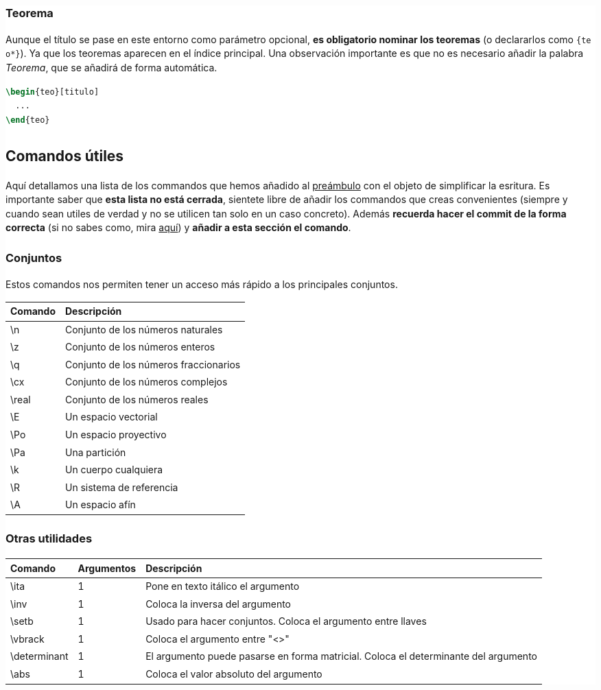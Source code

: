 ### Teorema
Aunque el título se pase en este entorno como parámetro
opcional, **es obligatorio nominar los teoremas** (o declararlos como `{teo*}`). Ya que
los teoremas aparecen en el índice principal. Una observación
importante es que no es necesario añadir la palabra
*Teorema*, que se añadirá de forma automática.
```tex
\begin{teo}[titulo]
  ...
\end{teo}
```

## Comandos útiles
Aquí detallamos una lista de los commandos que hemos añadido
al [preámbulo](https://github.com/ApuntsFME/LatexFME/blob/master/preamble_es.tex)
con el objeto de simplificar la esritura.
Es importante saber que **esta lista no está cerrada**,
sientete libre de añadir los commandos que creas convenientes
(siempre y cuando sean utiles de verdad y no se utilicen tan
solo en un caso concreto). Además **recuerda hacer el commit
de la forma correcta** (si no sabes como, mira
[aquí](https://github.com/ApuntsFME/LatexFME/blob/master/commits.md))
y **añadir a esta sección el comando**.

### Conjuntos
Estos comandos nos permiten tener un acceso más rápido a los
principales conjuntos.

| Comando | Descripción |
| :--- | :--- |
| \n | Conjunto de los números naturales |
| \z | Conjunto de los números enteros |
| \q | Conjunto de los números fraccionarios |
| \cx | Conjunto de los números complejos |
| \real | Conjunto de los números reales |
| \E | Un espacio vectorial |
| \Po | Un espacio proyectivo |
| \Pa | Una partición |
| \k | Un cuerpo cualquiera |
| \R | Un sistema de referencia |
| \A | Un espacio afín |

### Otras utilidades
| Comando | Argumentos | Descripción |
| :--- | :--- | :--- |
| \ita | 1 | Pone en texto itálico el argumento |
| \inv | 1 | Coloca la inversa del argumento |
| \setb | 1 | Usado para hacer conjuntos. Coloca el argumento entre llaves |
| \vbrack | 1 | Coloca el argumento entre "<>" |
| \determinant | 1 | El argumento puede pasarse en forma matricial. Coloca el determinante del argumento |
| \abs | 1 | Coloca el valor absoluto del argumento |